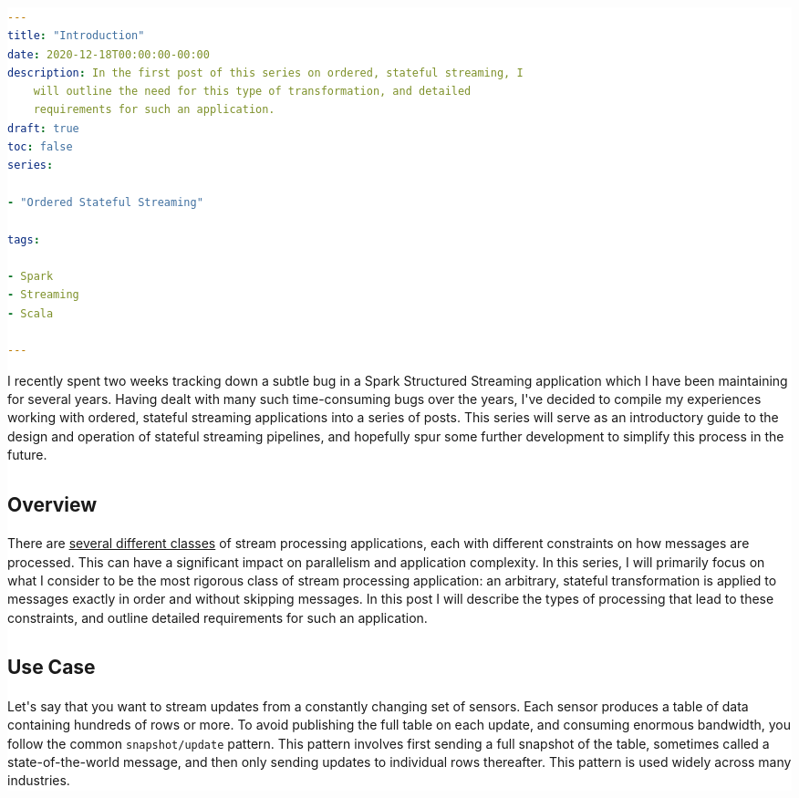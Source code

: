 ```yaml
---
title: "Introduction"
date: 2020-12-18T00:00:00-00:00
description: In the first post of this series on ordered, stateful streaming, I
    will outline the need for this type of transformation, and detailed
    requirements for such an application.
draft: true
toc: false
series:

- "Ordered Stateful Streaming"

tags:

- Spark
- Streaming
- Scala

---
```


I recently spent two weeks tracking down a subtle bug in a Spark Structured
Streaming application which I have been maintaining for several years. Having
dealt with many such time-consuming bugs over the years, I've decided to
compile my experiences working with ordered, stateful streaming applications
into a series of posts. This series will serve as an introductory guide to the
design and operation of stateful streaming pipelines, and hopefully spur some
further development to simplify this process in the future.



## Overview

There are [several different classes](#stream-integrity) of stream processing
applications, each with different constraints on how messages are processed.
This can have a significant impact on parallelism and application complexity.
In this series, I will primarily focus on what I consider to be the most
rigorous class of stream processing application: an arbitrary, stateful
transformation is applied to messages exactly in order and without skipping
messages. In this post I will describe the types of processing that lead to
these constraints, and outline detailed requirements for such an application.

## Use Case

Let's say that you want to stream updates from a constantly changing set
of sensors. Each sensor produces a table of data containing hundreds of rows or
more. To avoid publishing the full table on each update, and consuming enormous
bandwidth, you follow the common `snapshot/update` pattern. This pattern
involves first sending a full snapshot of the table, sometimes called a
state-of-the-world message, and then only sending updates to individual rows
thereafter. This pattern is used widely across many industries.

